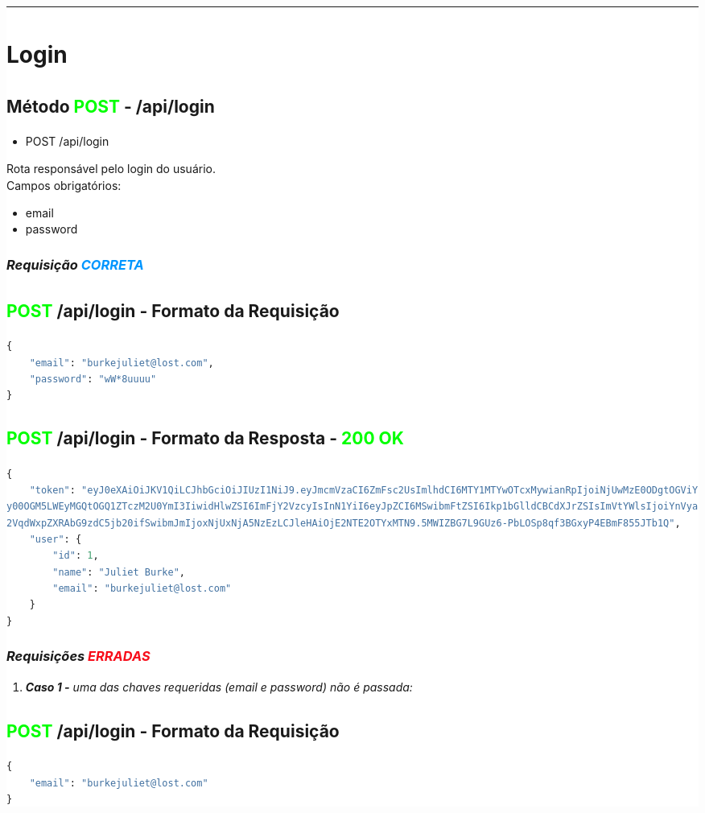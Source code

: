 ***
# **Login**  

## **Método <font color=00FF00>POST</font> - /api/login**  


* POST     /api/login  

Rota responsável pelo login do usuário.  
Campos obrigatórios:  

* email  
* password  

### ***Requisição <font color='0096FF'>CORRETA</font>***  

## **<font color=00FF00>POST</font> /api/login - Formato da Requisição**  
```py  
{
	"email": "burkejuliet@lost.com",
	"password": "wW*8uuuu"
}
```  

## **<font color=00FF00>POST</font> /api/login - Formato da Resposta - <font color=00FF00>200 OK</font>**  
```py  
{  
	"token": "eyJ0eXAiOiJKV1QiLCJhbGciOiJIUzI1NiJ9.eyJmcmVzaCI6ZmFsc2UsImlhdCI6MTY1MTYwOTcxMywianRpIjoiNjUwMzE0ODgtOGViYy00OGM5LWEyMGQtOGQ1ZTczM2U0YmI3IiwidHlwZSI6ImFjY2VzcyIsInN1YiI6eyJpZCI6MSwibmFtZSI6Ikp1bGlldCBCdXJrZSIsImVtYWlsIjoiYnVya2VqdWxpZXRAbG9zdC5jb20ifSwibmJmIjoxNjUxNjA5NzEzLCJleHAiOjE2NTE2OTYxMTN9.5MWIZBG7L9GUz6-PbLOSp8qf3BGxyP4EBmF855JTb1Q",  
	"user": {  
		"id": 1,  
		"name": "Juliet Burke",  
		"email": "burkejuliet@lost.com"  
	}  
}  
```  

### ***Requisições <font color='F70D1A'>ERRADAS</font>***  

1. ***Caso 1 -*** *uma das chaves requeridas (email e password) não é passada:*  
## **<font color=00FF00>POST</font> /api/login - Formato da Requisição**
```py  
{  
	"email": "burkejuliet@lost.com"  
}  
```  
